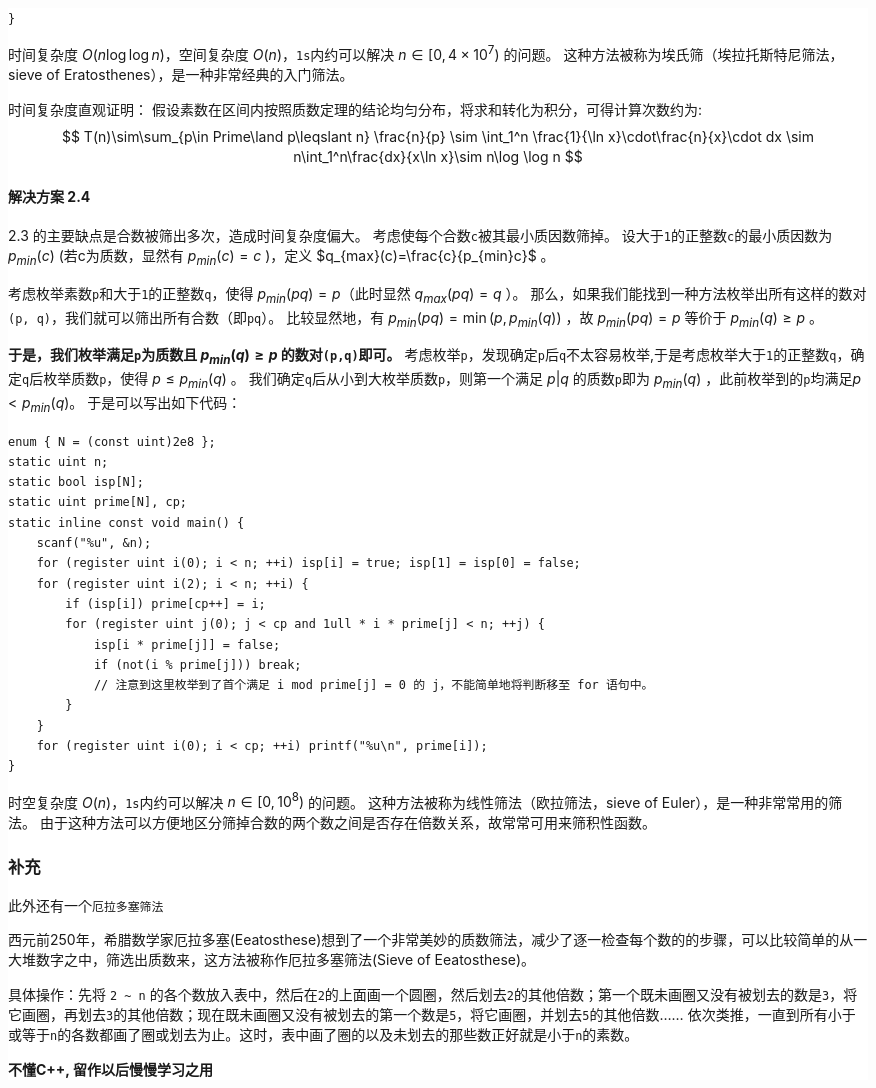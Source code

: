     }

时间复杂度 $O(n\log \log n)$，空间复杂度 $O(n)$，`1s`内约可以解决 $n \in [0, 4 \times 10^7)$ 的问题。
这种方法被称为埃氏筛（埃拉托斯特尼筛法，sieve of Eratosthenes），是一种非常经典的入门筛法。

时间复杂度直观证明：
假设素数在区间内按照质数定理的结论均匀分布，将求和转化为积分，可得计算次数约为:
$$
T(n)\sim\sum_{p\in Prime\land p\leqslant n} \frac{n}{p} \sim \int_1^n \frac{1}{\ln x}\cdot\frac{n}{x}\cdot dx \sim n\int_1^n\frac{dx}{x\ln x}\sim n\log \log n
$$

#### 解决方案 2.4
2.3 的主要缺点是合数被筛出多次，造成时间复杂度偏大。
考虑使每个合数`c`被其最小质因数筛掉。
设大于`1`的正整数`c`的最小质因数为 $p_{min}(c)$ (若c为质数，显然有 $p_{min}(c) = c$ )，定义 $q_{max}(c)=\frac{c}{p_{min}c}$ 。

考虑枚举素数`p`和大于`1`的正整数`q`，使得 $p_{min}(pq)=p$（此时显然 $q_{max}(pq)=q$ ）。
那么，如果我们能找到一种方法枚举出所有这样的数对`(p, q)`，我们就可以筛出所有合数（即`pq`）。
比较显然地，有 $p_{min}(pq) = \min(p, p_{min}(q))$ ，故 $p_{min}(pq)=p$ 等价于 $p_{min}(q) \geqslant p$ 。

**于是，我们枚举满足`p`为质数且 $p_{min}(q) \geqslant p$ 的数对`(p,q)`即可。**
考虑枚举`p`，发现确定`p`后`q`不太容易枚举,于是考虑枚举大于`1`的正整数`q`，确定`q`后枚举质数`p`，使得 $p \leqslant p_{min}(q)$ 。
我们确定`q`后从小到大枚举质数`p`，则第一个满足 $p|q$ 的质数`p`即为 $p_{min}(q)$ ，此前枚举到的`p`均满足$p \lt p_{min}(q)$。
于是可以写出如下代码：

    enum { N = (const uint)2e8 };
    static uint n;
    static bool isp[N];
    static uint prime[N], cp;
    static inline const void main() {
        scanf("%u", &n);
        for (register uint i(0); i < n; ++i) isp[i] = true; isp[1] = isp[0] = false;
        for (register uint i(2); i < n; ++i) {
            if (isp[i]) prime[cp++] = i;
            for (register uint j(0); j < cp and 1ull * i * prime[j] < n; ++j) {
                isp[i * prime[j]] = false;
                if (not(i % prime[j])) break;
                // 注意到这里枚举到了首个满足 i mod prime[j] = 0 的 j，不能简单地将判断移至 for 语句中。
            }
        }
        for (register uint i(0); i < cp; ++i) printf("%u\n", prime[i]);
    }

时空复杂度 $O(n)$，`1s`内约可以解决 $n \in [0, 10^8)$ 的问题。
这种方法被称为线性筛法（欧拉筛法，sieve of Euler），是一种非常常用的筛法。
由于这种方法可以方便地区分筛掉合数的两个数之间是否存在倍数关系，故常常可用来筛积性函数。

### 补充
此外还有一个`厄拉多塞筛法`

西元前250年，希腊数学家厄拉多塞(Eeatosthese)想到了一个非常美妙的质数筛法，减少了逐一检查每个数的的步骤，可以比较简单的从一大堆数字之中，筛选出质数来，这方法被称作厄拉多塞筛法(Sieve of Eeatosthese)。

具体操作：先将 `2 ~ n` 的各个数放入表中，然后在`2`的上面画一个圆圈，然后划去`2`的其他倍数；第一个既未画圈又没有被划去的数是`3`，将它画圈，再划去`3`的其他倍数；现在既未画圈又没有被划去的第一个数是`5`，将它画圈，并划去`5`的其他倍数……
依次类推，一直到所有小于或等于`n`的各数都画了圈或划去为止。这时，表中画了圈的以及未划去的那些数正好就是小于`n`的素数。


**不懂C++, 留作以后慢慢学习之用**